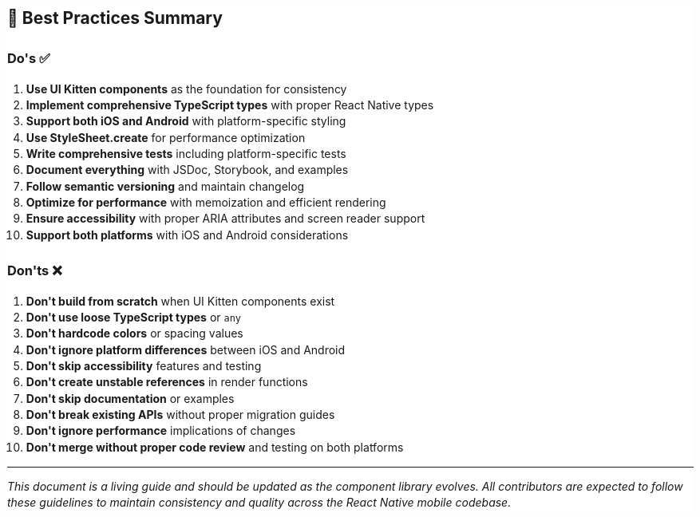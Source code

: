 ## 🎯 Best Practices Summary

### Do's ✅

1. **Use UI Kitten components** as the foundation for consistency
2. **Implement comprehensive TypeScript types** with proper React Native types
3. **Support both iOS and Android** with platform-specific styling
4. **Use StyleSheet.create** for performance optimization
5. **Write comprehensive tests** including platform-specific tests
6. **Document everything** with JSDoc, Storybook, and examples
7. **Follow semantic versioning** and maintain changelog
8. **Optimize for performance** with memoization and efficient rendering
9. **Ensure accessibility** with proper ARIA attributes and screen reader support
10. **Support both platforms** with iOS and Android considerations

### Don'ts ❌

1. **Don't build from scratch** when UI Kitten components exist
2. **Don't use loose TypeScript types** or `any`
3. **Don't hardcode colors** or spacing values
4. **Don't ignore platform differences** between iOS and Android
5. **Don't skip accessibility** features and testing
6. **Don't create unstable references** in render functions
7. **Don't skip documentation** or examples
8. **Don't break existing APIs** without proper migration guides
9. **Don't ignore performance** implications of changes
10. **Don't merge without proper code review** and testing on both platforms

---

*This document is a living guide and should be updated as the component library evolves. All contributors are expected to follow these guidelines to maintain consistency and quality across the React Native mobile codebase.*